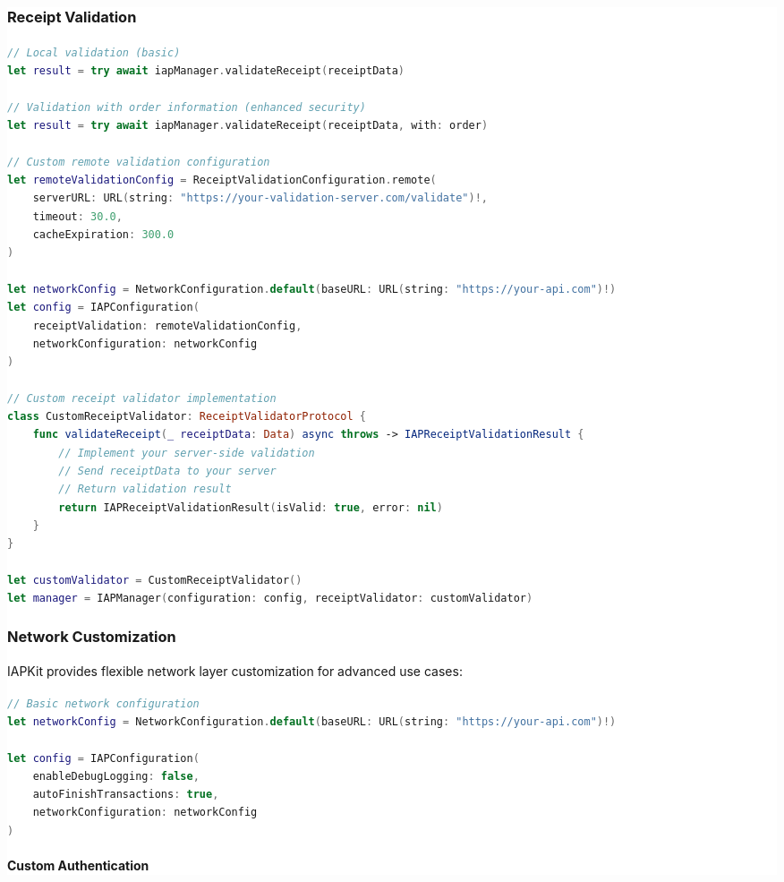 ### Receipt Validation

```swift
// Local validation (basic)
let result = try await iapManager.validateReceipt(receiptData)

// Validation with order information (enhanced security)
let result = try await iapManager.validateReceipt(receiptData, with: order)

// Custom remote validation configuration
let remoteValidationConfig = ReceiptValidationConfiguration.remote(
    serverURL: URL(string: "https://your-validation-server.com/validate")!,
    timeout: 30.0,
    cacheExpiration: 300.0
)

let networkConfig = NetworkConfiguration.default(baseURL: URL(string: "https://your-api.com")!)
let config = IAPConfiguration(
    receiptValidation: remoteValidationConfig,
    networkConfiguration: networkConfig
)

// Custom receipt validator implementation
class CustomReceiptValidator: ReceiptValidatorProtocol {
    func validateReceipt(_ receiptData: Data) async throws -> IAPReceiptValidationResult {
        // Implement your server-side validation
        // Send receiptData to your server
        // Return validation result
        return IAPReceiptValidationResult(isValid: true, error: nil)
    }
}

let customValidator = CustomReceiptValidator()
let manager = IAPManager(configuration: config, receiptValidator: customValidator)
```

### Network Customization

IAPKit provides flexible network layer customization for advanced use cases:

```swift
// Basic network configuration
let networkConfig = NetworkConfiguration.default(baseURL: URL(string: "https://your-api.com")!)

let config = IAPConfiguration(
    enableDebugLogging: false,
    autoFinishTransactions: true,
    networkConfiguration: networkConfig
)
```

#### Custom Authentication
